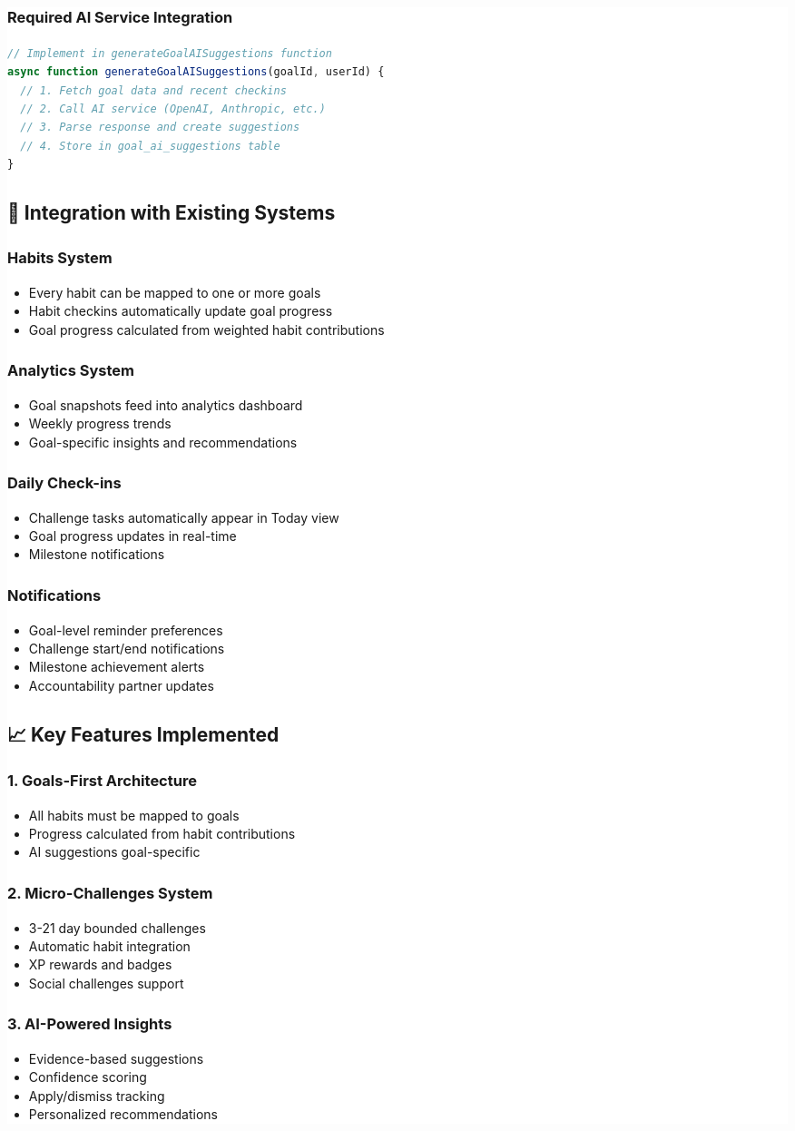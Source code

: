 ### Required AI Service Integration
```javascript
// Implement in generateGoalAISuggestions function
async function generateGoalAISuggestions(goalId, userId) {
  // 1. Fetch goal data and recent checkins
  // 2. Call AI service (OpenAI, Anthropic, etc.)
  // 3. Parse response and create suggestions
  // 4. Store in goal_ai_suggestions table
}
```

## 🔗 Integration with Existing Systems

### Habits System
- Every habit can be mapped to one or more goals
- Habit checkins automatically update goal progress
- Goal progress calculated from weighted habit contributions

### Analytics System
- Goal snapshots feed into analytics dashboard
- Weekly progress trends
- Goal-specific insights and recommendations

### Daily Check-ins
- Challenge tasks automatically appear in Today view
- Goal progress updates in real-time
- Milestone notifications

### Notifications
- Goal-level reminder preferences
- Challenge start/end notifications
- Milestone achievement alerts
- Accountability partner updates

## 📈 Key Features Implemented

### 1. Goals-First Architecture
- All habits must be mapped to goals
- Progress calculated from habit contributions
- AI suggestions goal-specific

### 2. Micro-Challenges System
- 3-21 day bounded challenges
- Automatic habit integration
- XP rewards and badges
- Social challenges support

### 3. AI-Powered Insights
- Evidence-based suggestions
- Confidence scoring
- Apply/dismiss tracking
- Personalized recommendations
